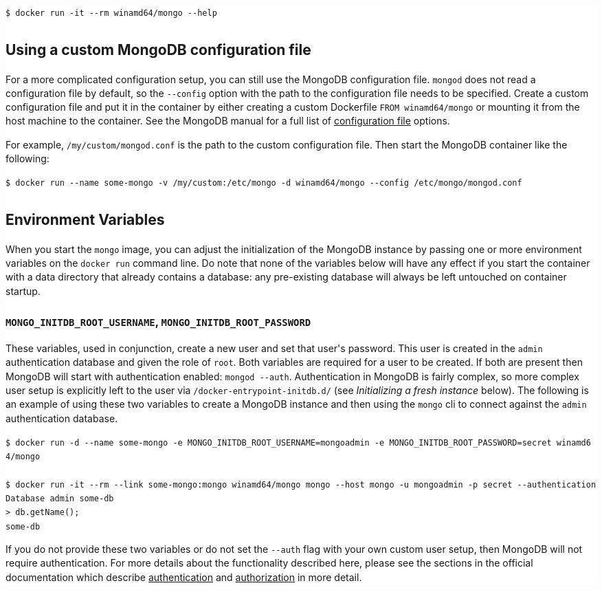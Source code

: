 ```console
$ docker run -it --rm winamd64/mongo --help
```

## Using a custom MongoDB configuration file

For a more complicated configuration setup, you can still use the MongoDB configuration file. `mongod` does not read a configuration file by default, so the `--config` option with the path to the configuration file needs to be specified. Create a custom configuration file and put it in the container by either creating a custom Dockerfile `FROM winamd64/mongo` or mounting it from the host machine to the container. See the MongoDB manual for a full list of [configuration file](https://docs.mongodb.com/manual/reference/configuration-options/) options.

For example, `/my/custom/mongod.conf` is the path to the custom configuration file. Then start the MongoDB container like the following:

```console
$ docker run --name some-mongo -v /my/custom:/etc/mongo -d winamd64/mongo --config /etc/mongo/mongod.conf
```

## Environment Variables

When you start the `mongo` image, you can adjust the initialization of the MongoDB instance by passing one or more environment variables on the `docker run` command line. Do note that none of the variables below will have any effect if you start the container with a data directory that already contains a database: any pre-existing database will always be left untouched on container startup.

### `MONGO_INITDB_ROOT_USERNAME`, `MONGO_INITDB_ROOT_PASSWORD`

These variables, used in conjunction, create a new user and set that user's password. This user is created in the `admin` authentication database and given the role of `root`. Both variables are required for a user to be created. If both are present then MongoDB will start with authentication enabled: `mongod --auth`. Authentication in MongoDB is fairly complex, so more complex user setup is explicitly left to the user via `/docker-entrypoint-initdb.d/` (see *Initializing a fresh instance* below). The following is an example of using these two variables to create a MongoDB instance and then using the `mongo` cli to connect against the `admin` authentication database.

```console
$ docker run -d --name some-mongo -e MONGO_INITDB_ROOT_USERNAME=mongoadmin -e MONGO_INITDB_ROOT_PASSWORD=secret winamd64/mongo

$ docker run -it --rm --link some-mongo:mongo winamd64/mongo mongo --host mongo -u mongoadmin -p secret --authenticationDatabase admin some-db
> db.getName();
some-db
```

If you do not provide these two variables or do not set the `--auth` flag with your own custom user setup, then MongoDB will not require authentication. For more details about the functionality described here, please see the sections in the official documentation which describe [authentication](https://docs.mongodb.com/manual/core/authentication/) and [authorization](https://docs.mongodb.com/manual/core/authorization/) in more detail.
